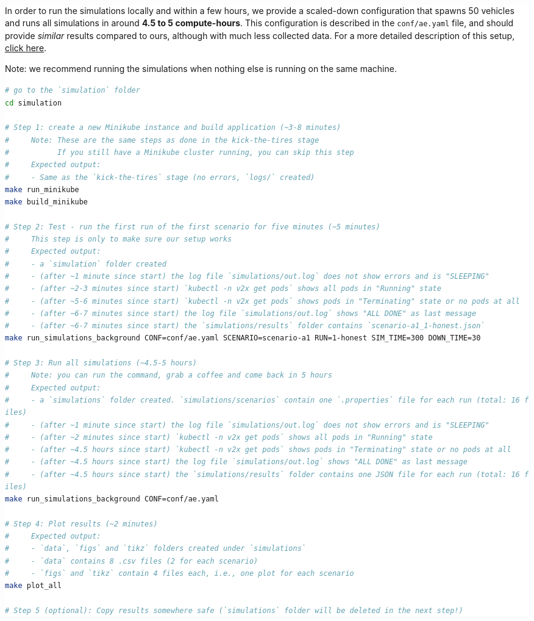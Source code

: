 In order to run the simulations locally and within a few hours, we provide a
scaled-down configuration that spawns 50 vehicles and runs all simulations in
around **4.5 to 5 compute-hours**. This configuration is described in the
`conf/ae.yaml` file, and should provide _similar_ results compared to ours,
although with much less collected data. For a more detailed description of this
setup, [click here](./simulation/README.md#scaled-down-setups).

Note: we recommend running the simulations when nothing else is running on the
same machine.

```bash
# go to the `simulation` folder
cd simulation

# Step 1: create a new Minikube instance and build application (~3-8 minutes)
#     Note: These are the same steps as done in the kick-the-tires stage
#           If you still have a Minikube cluster running, you can skip this step
#     Expected output:
#     - Same as the `kick-the-tires` stage (no errors, `logs/` created)
make run_minikube
make build_minikube

# Step 2: Test - run the first run of the first scenario for five minutes (~5 minutes)
#     This step is only to make sure our setup works
#     Expected output:
#     - a `simulation` folder created
#     - (after ~1 minute since start) the log file `simulations/out.log` does not show errors and is "SLEEPING"
#     - (after ~2-3 minutes since start) `kubectl -n v2x get pods` shows all pods in "Running" state
#     - (after ~5-6 minutes since start) `kubectl -n v2x get pods` shows pods in "Terminating" state or no pods at all
#     - (after ~6-7 minutes since start) the log file `simulations/out.log` shows "ALL DONE" as last message
#     - (after ~6-7 minutes since start) the `simulations/results` folder contains `scenario-a1_1-honest.json`
make run_simulations_background CONF=conf/ae.yaml SCENARIO=scenario-a1 RUN=1-honest SIM_TIME=300 DOWN_TIME=30

# Step 3: Run all simulations (~4.5-5 hours)
#     Note: you can run the command, grab a coffee and come back in 5 hours
#     Expected output:
#     - a `simulations` folder created. `simulations/scenarios` contain one `.properties` file for each run (total: 16 files)
#     - (after ~1 minute since start) the log file `simulations/out.log` does not show errors and is "SLEEPING"
#     - (after ~2 minutes since start) `kubectl -n v2x get pods` shows all pods in "Running" state
#     - (after ~4.5 hours since start) `kubectl -n v2x get pods` shows pods in "Terminating" state or no pods at all
#     - (after ~4.5 hours since start) the log file `simulations/out.log` shows "ALL DONE" as last message
#     - (after ~4.5 hours since start) the `simulations/results` folder contains one JSON file for each run (total: 16 files)
make run_simulations_background CONF=conf/ae.yaml

# Step 4: Plot results (~2 minutes)
#     Expected output:
#     - `data`, `figs` and `tikz` folders created under `simulations`
#     - `data` contains 8 .csv files (2 for each scenario)
#     - `figs` and `tikz` contain 4 files each, i.e., one plot for each scenario
make plot_all

# Step 5 (optional): Copy results somewhere safe (`simulations` folder will be deleted in the next step!)

```
